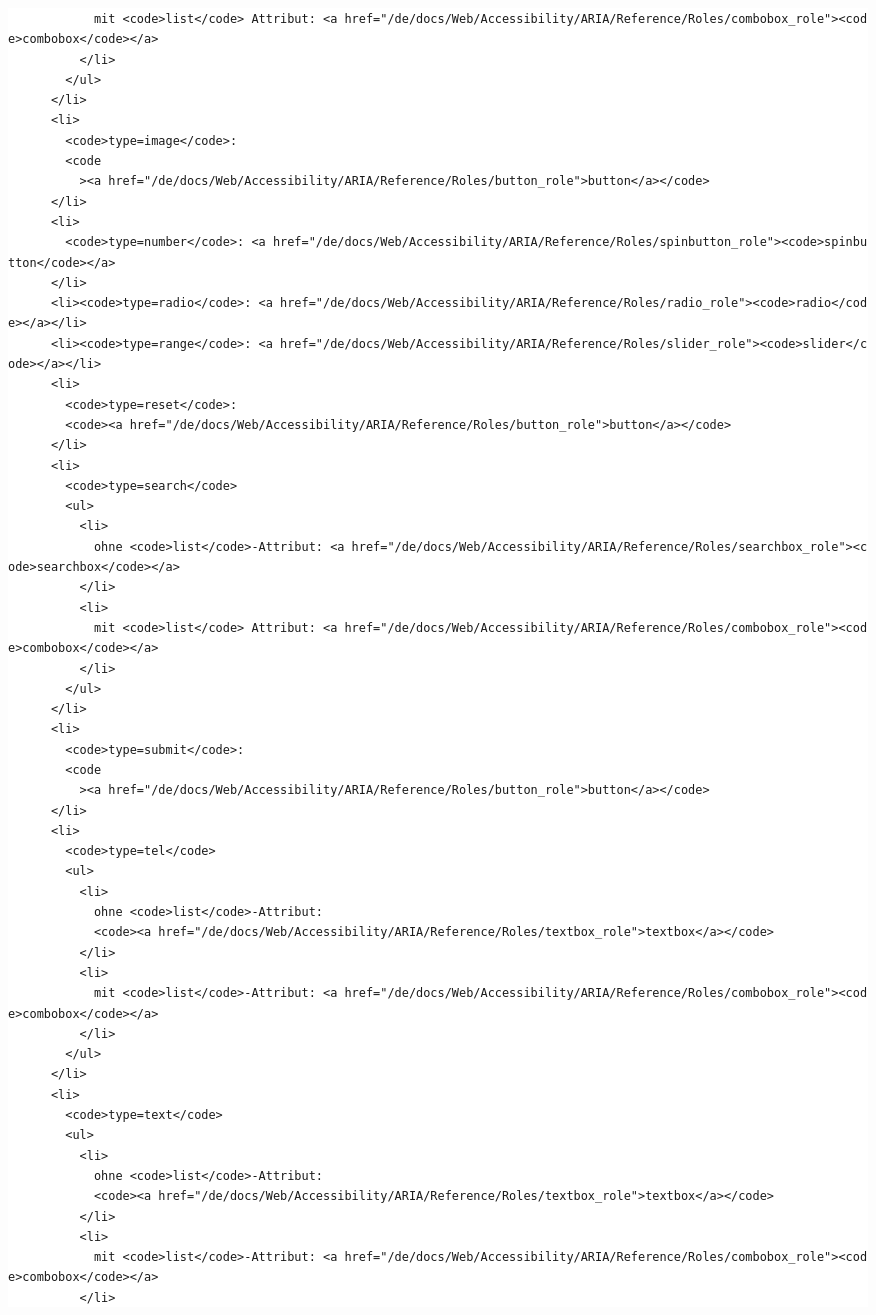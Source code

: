                 mit <code>list</code> Attribut: <a href="/de/docs/Web/Accessibility/ARIA/Reference/Roles/combobox_role"><code>combobox</code></a>
              </li>
            </ul>
          </li>
          <li>
            <code>type=image</code>:
            <code
              ><a href="/de/docs/Web/Accessibility/ARIA/Reference/Roles/button_role">button</a></code>
          </li>
          <li>
            <code>type=number</code>: <a href="/de/docs/Web/Accessibility/ARIA/Reference/Roles/spinbutton_role"><code>spinbutton</code></a>
          </li>
          <li><code>type=radio</code>: <a href="/de/docs/Web/Accessibility/ARIA/Reference/Roles/radio_role"><code>radio</code></a></li>
          <li><code>type=range</code>: <a href="/de/docs/Web/Accessibility/ARIA/Reference/Roles/slider_role"><code>slider</code></a></li>
          <li>
            <code>type=reset</code>:
            <code><a href="/de/docs/Web/Accessibility/ARIA/Reference/Roles/button_role">button</a></code>
          </li>
          <li>
            <code>type=search</code>
            <ul>
              <li>
                ohne <code>list</code>-Attribut: <a href="/de/docs/Web/Accessibility/ARIA/Reference/Roles/searchbox_role"><code>searchbox</code></a>
              </li>
              <li>
                mit <code>list</code> Attribut: <a href="/de/docs/Web/Accessibility/ARIA/Reference/Roles/combobox_role"><code>combobox</code></a>
              </li>
            </ul>
          </li>
          <li>
            <code>type=submit</code>:
            <code
              ><a href="/de/docs/Web/Accessibility/ARIA/Reference/Roles/button_role">button</a></code>
          </li>
          <li>
            <code>type=tel</code>
            <ul>
              <li>
                ohne <code>list</code>-Attribut:
                <code><a href="/de/docs/Web/Accessibility/ARIA/Reference/Roles/textbox_role">textbox</a></code>
              </li>
              <li>
                mit <code>list</code>-Attribut: <a href="/de/docs/Web/Accessibility/ARIA/Reference/Roles/combobox_role"><code>combobox</code></a>
              </li>
            </ul>
          </li>
          <li>
            <code>type=text</code>
            <ul>
              <li>
                ohne <code>list</code>-Attribut:
                <code><a href="/de/docs/Web/Accessibility/ARIA/Reference/Roles/textbox_role">textbox</a></code>
              </li>
              <li>
                mit <code>list</code>-Attribut: <a href="/de/docs/Web/Accessibility/ARIA/Reference/Roles/combobox_role"><code>combobox</code></a>
              </li>